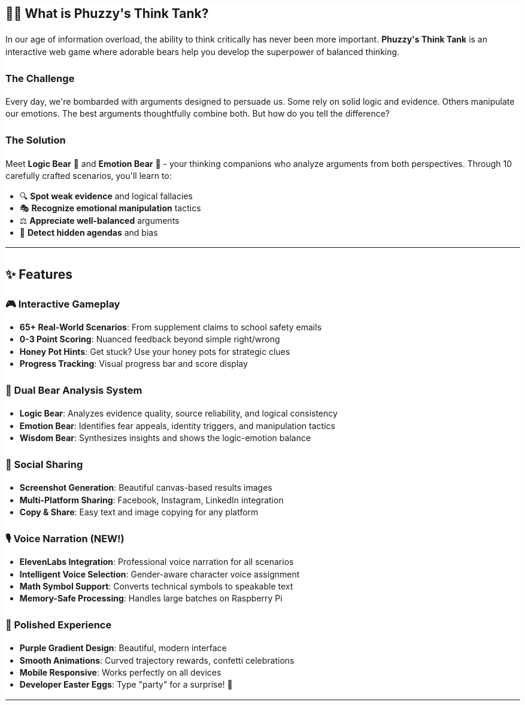 
## 🧠💖 What is Phuzzy's Think Tank?

In our age of information overload, the ability to think critically has never been more important. **Phuzzy's Think Tank** is an interactive web game where adorable bears help you develop the superpower of balanced thinking.

### The Challenge
Every day, we're bombarded with arguments designed to persuade us. Some rely on solid logic and evidence. Others manipulate our emotions. The best arguments thoughtfully combine both. But how do you tell the difference?

### The Solution
Meet **Logic Bear** 🧠 and **Emotion Bear** 💖 - your thinking companions who analyze arguments from both perspectives. Through 10 carefully crafted scenarios, you'll learn to:

- 🔍 **Spot weak evidence** and logical fallacies
- 🎭 **Recognize emotional manipulation** tactics
- ⚖️ **Appreciate well-balanced** arguments
- 🎯 **Detect hidden agendas** and bias

---

## ✨ Features

### 🎮 Interactive Gameplay
- **65+ Real-World Scenarios**: From supplement claims to school safety emails
- **0-3 Point Scoring**: Nuanced feedback beyond simple right/wrong
- **Honey Pot Hints**: Get stuck? Use your honey pots for strategic clues
- **Progress Tracking**: Visual progress bar and score display

### 🐻 Dual Bear Analysis System
- **Logic Bear**: Analyzes evidence quality, source reliability, and logical consistency
- **Emotion Bear**: Identifies fear appeals, identity triggers, and manipulation tactics  
- **Wisdom Bear**: Synthesizes insights and shows the logic-emotion balance

### 📱 Social Sharing
- **Screenshot Generation**: Beautiful canvas-based results images
- **Multi-Platform Sharing**: Facebook, Instagram, LinkedIn integration
- **Copy & Share**: Easy text and image copying for any platform

### 🎙️ Voice Narration (NEW!)
- **ElevenLabs Integration**: Professional voice narration for all scenarios
- **Intelligent Voice Selection**: Gender-aware character voice assignment
- **Math Symbol Support**: Converts technical symbols to speakable text
- **Memory-Safe Processing**: Handles large batches on Raspberry Pi

### 🎨 Polished Experience
- **Purple Gradient Design**: Beautiful, modern interface
- **Smooth Animations**: Curved trajectory rewards, confetti celebrations
- **Mobile Responsive**: Works perfectly on all devices
- **Developer Easter Eggs**: Type "party" for a surprise! 🎉

---
